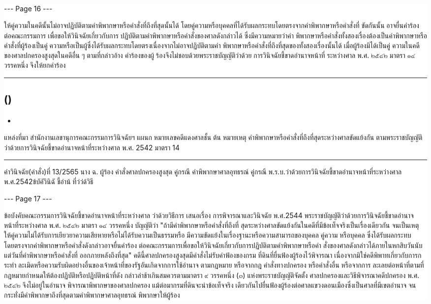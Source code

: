 
--- Page 16 ---

ให้คู่ความในคดีนั้นไม่อาจปฏิบัติตามคำพิพากษาหรือคำสั่งที่ถึงที่สุดนั้นได้
โดยคู่ความหรือบุคคลที่ได้รับผลกระทบโดยตรงจากคำพิพากษาหรือคำสั่งที่
ขัดกันนั้น อาจยื่นคำร้อง ต่อคณะกรรมการ เพื่อขอให้วินิจฉัยเกี่ยวกับการ
ปฏิบัติตามคำพิพากษาหรือคำสั่งของศาลดังกล่าวได้ ซึ่งมีความหมายว่าคำ
พิพากษาหรือคำสั่งทั้งสองเรื่องต้องเป็นคำพิพากษาหรือคำสั่งที่ผู้ร้องเป็นคู่
ความหรือเป็นผู้ซึ่งได้รับผลกระทบโดยตรงเนื่องจากไม่อาจปฏิบัติตามคำ
พิพากษาหรือคำสั่งที่ถึงที่สุดของทั้งสองเรื่องนั้นได้ 
เมื่อผู้ร้องมิได้เป็นคู่
ความในคดี ของศาลปกครองสูงสุดในคดีอื่น ๆ ตามที่กล่าวอ้าง คำร้องของผู้
ร้องจึงไม่ชอบด้วยพระราชบัญญัติว่าด้วย 
การวินิจฉัยชี้ขาดอำนาจหน้าที่
ระหว่างศาล พ.ศ. ๒๕๔๒ มาตรา ๑๔ วรรคหนึ่ง จึงให้ยกคำร้อง
___________________________
()
-
-
แหล่งที่มา
สำนักงานเลขานุการคณะกรรมการวินิจฉัยฯ
แผนก
หมายเลขคดีแดงศาลชั้น
ต้น
หมายเหตุ
คำพิพากษาหรือคำสั่งที่ถึงที่สุดระหว่างศาลขัดแย้งกัน ตามพระราชบัญญัติ
ว่าด้วยการวินิจฉัยชี้ขาดอำนาจหน้าที่ระหว่างศาล พ.ศ. 2542 มาตรา 14
___________________________
คำวินิจฉัย(คำสั่ง)ที่ 13/2565
นาง ฉ.
ผู้ร้อง
คำสั่งศาลปกครองสูงสุด
คู่กรณี
คำพิพากษาศาลอุทธรณ์
คู่กรณี
พ.ร.บ.ว่าด้วยการวินิจฉัยชี้ขาดอำนาจหน้าที่ระหว่างศาล พ.ศ.2542ข้บัคัวินิฉั
ชี้อำน้
ที่ว่ว่ด้วิธี


--- Page 17 ---

ข้อบังคับคณะกรรมการวินิจฉัยชี้ขาดอำนาจหน้าที่ระหว่างศาล ว่าด้วยวิธีการ
เสนอเรื่อง การพิจารณาและวินิจฉัย พ.ศ.2544
พระราชบัญญัติว่าด้วยการวินิจฉัยชี้ขาดอำนาจหน้าที่ระหว่างศาล พ.ศ.
๒๕๔๒ มาตรา ๑๔ วรรคหนึ่ง บัญญัติว่า "ถ้ามีคำพิพากษาหรือคำสั่งที่ถึงที่
สุดระหว่างศาลขัดแย้งกันในคดีที่มีข้อเท็จจริงเป็นเรื่องเดียวกัน 
จนเป็นเหตุ
ให้คู่ความไม่ได้รับการเยียวยาความเสียหายหรือไม่ได้รับความเป็นธรรมหรือ
มีความขัดแย้งในเรื่องฐานะหรือความสามารถของบุคคล คู่ความ หรือบุคคล
ซึ่งได้รับผลกระทบโดยตรงจากคำพิพากษาหรือคำสั่งดังกล่าวอาจยื่นคำร้อง
ต่อคณะกรรมการเพื่อขอให้วินิจฉัยเกี่ยวกับการปฏิบัติตามคำพิพากษาหรือคำ
สั่งของศาลดังกล่าวได้ภายในหกสิบวันนับแต่วันที่คำพิพากษาหรือคำสั่งที่
ออกภายหลังถึงที่สุด" คดีนี้ศาลปกครองสูงสุดมีคำสั่งไม่รับคำฟ้องของกรม
ที่ดินที่ยื่นฟ้องผู้ร้องไว้พิจารณา 
เนื่องจากมิใช่คดีพิพาทเกี่ยวกับการกระทำ
ละเมิดหรือความรับผิดอย่างอื่นของเจ้าหน้าที่ของรัฐอันเกิดจากการใช้อำนาจ
ตามกฎหมาย หรือจากกฎ คำสั่งทางปกครอง หรือคำสั่งอื่น หรือจากการ
ละเลยต่อหน้าที่ตามที่กฎหมายกำหนดให้ต้องปฏิบัติหรือปฏิบัติหน้าที่ดัง
กล่าวล่าช้าเกินสมควรตามมาตรา ๙ วรรคหนึ่ง (๓) แห่งพระราชบัญญัติจัดตั้ง
ศาลปกครองและวิธีพิจารณาคดีปกครอง พ.ศ. ๒๕๔๒ จึงไม่อยู่ในอำนาจ
พิจารณาพิพากษาของศาลปกครอง 
แม้ต่อมากรมที่ดินจะนำข้อเท็จจริง
เดียวกันไปยื่นฟ้องผู้ร้องต่อศาลแขวงดอนเมืองซึ่งเป็นศาลที่มีเขตอำนาจ จน
กระทั่งมีคำพิพากษาถึงที่สุดตามคำพิพากษาศาลอุทธรณ์ พิพากษาให้ผู้ร้อง